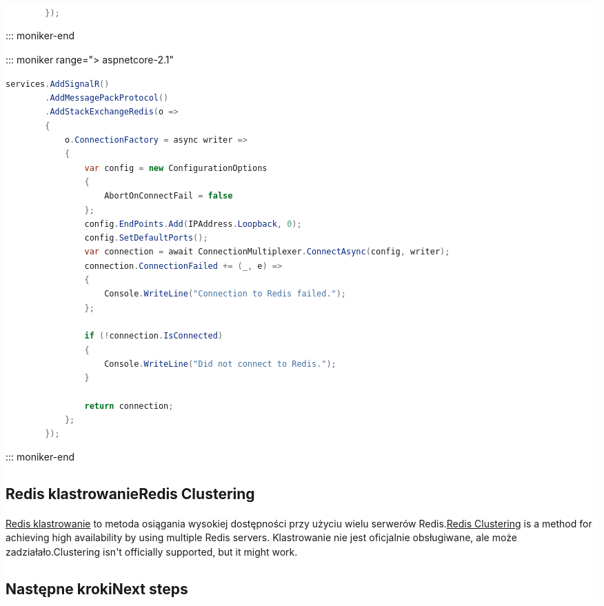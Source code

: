 ```csharp
        });
```

::: moniker-end

::: moniker range="> aspnetcore-2.1"

```csharp
services.AddSignalR()
        .AddMessagePackProtocol()
        .AddStackExchangeRedis(o =>
        {
            o.ConnectionFactory = async writer =>
            {
                var config = new ConfigurationOptions
                {
                    AbortOnConnectFail = false
                };
                config.EndPoints.Add(IPAddress.Loopback, 0);
                config.SetDefaultPorts();
                var connection = await ConnectionMultiplexer.ConnectAsync(config, writer);
                connection.ConnectionFailed += (_, e) =>
                {
                    Console.WriteLine("Connection to Redis failed.");
                };

                if (!connection.IsConnected)
                {
                    Console.WriteLine("Did not connect to Redis.");
                }

                return connection;
            };
        });
```

::: moniker-end

## <a name="redis-clustering"></a><span data-ttu-id="01f8b-167">Redis klastrowanie</span><span class="sxs-lookup"><span data-stu-id="01f8b-167">Redis Clustering</span></span>

<span data-ttu-id="01f8b-168">[Redis klastrowanie](https://redis.io/topics/cluster-spec) to metoda osiągania wysokiej dostępności przy użyciu wielu serwerów Redis.</span><span class="sxs-lookup"><span data-stu-id="01f8b-168">[Redis Clustering](https://redis.io/topics/cluster-spec) is a method for achieving high availability by using multiple Redis servers.</span></span> <span data-ttu-id="01f8b-169">Klastrowanie nie jest oficjalnie obsługiwane, ale może zadziałało.</span><span class="sxs-lookup"><span data-stu-id="01f8b-169">Clustering isn't officially supported, but it might work.</span></span>

## <a name="next-steps"></a><span data-ttu-id="01f8b-170">Następne kroki</span><span class="sxs-lookup"><span data-stu-id="01f8b-170">Next steps</span></span>
